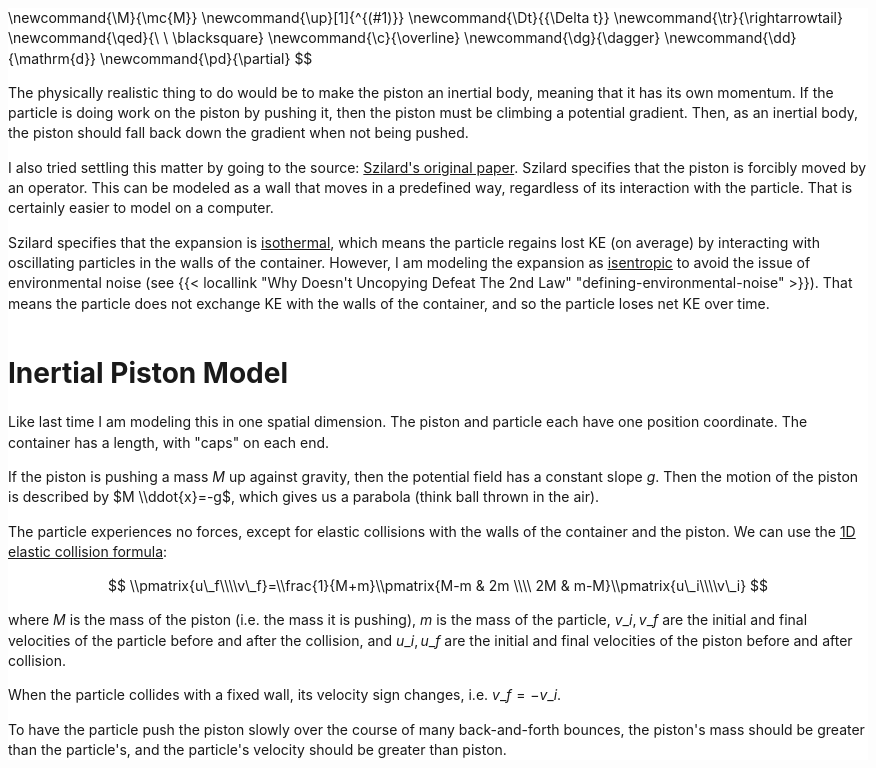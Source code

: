 \\newcommand{\\M}{\\mc{M}}
\\newcommand{\\up}\[1\]{^{(#1)}}
\\newcommand{\\Dt}{{\\Delta t}}
\\newcommand{\\tr}{\\rightarrowtail}
\\newcommand{\\qed}{\\ \\ \\blacksquare}
\\newcommand{\\c}{\\overline}
\\newcommand{\\dg}{\\dagger}
\\newcommand{\\dd}{\\mathrm{d}}
\\newcommand{\\pd}{\\partial}
$$





The physically realistic thing to do would be to make the piston an inertial body, meaning that it has its own momentum. If the particle is doing work on the piston by pushing it, then the piston must be climbing a potential gradient. Then, as an inertial body, the piston should fall back down the gradient when not being pushed.

I also tried settling this matter by going to the source: [Szilard's original paper](http://fab.cba.mit.edu/classes/863.18/notes/computation/Szilard-1929.pdf). Szilard specifies that the piston is forcibly moved by an operator. This can be modeled as a wall that moves in a predefined way, regardless of its interaction with the particle. That is certainly easier to model on a computer.

Szilard specifies that the expansion is [isothermal](https://en.wikipedia.org/wiki/Isothermal_process), which means the particle regains lost KE (on average) by interacting with oscillating particles in the walls of the container. However, I am modeling the expansion as [isentropic](https://en.wikipedia.org/wiki/Isentropic_process) to avoid the issue of environmental noise (see {{< locallink "Why Doesn't Uncopying Defeat The 2nd Law" "defining-environmental-noise" >}}). That means the particle does not exchange KE with the walls of the container, and so the particle loses net KE over time.


# Inertial Piston Model

Like last time I am modeling this in one spatial dimension. The piston and particle each have one position coordinate. The container has a length, with "caps" on each end.

If the piston is pushing a mass $M$ up against gravity, then the potential field has a constant slope $g$. Then the motion of the piston is described by $M \\ddot{x}=-g$, which gives us a parabola (think ball thrown in the air).

The particle experiences no forces, except for elastic collisions with the walls of the container and the piston. We can use the [1D elastic collision formula](https://en.wikipedia.org/wiki/Elastic_collision#One-dimensional_Newtonian):

$$
\\pmatrix{u\_f\\\\v\_f}=\\frac{1}{M+m}\\pmatrix{M-m & 2m \\\\ 2M & m-M}\\pmatrix{u\_i\\\\v\_i}
$$

where $M$ is the mass of the piston (i.e. the mass it is pushing), $m$ is the mass of the particle, $v\_i,v\_f$ are the initial and final velocities of the particle before and after the collision, and $u\_i,u\_f$ are the initial and final velocities of the piston before and after collision.

When the particle collides with a fixed wall, its velocity sign changes, i.e. $v\_f = -v\_i$.

To have the particle push the piston slowly over the course of many back-and-forth bounces, the piston's mass should be greater than the particle's, and the particle's velocity should be greater than piston.
